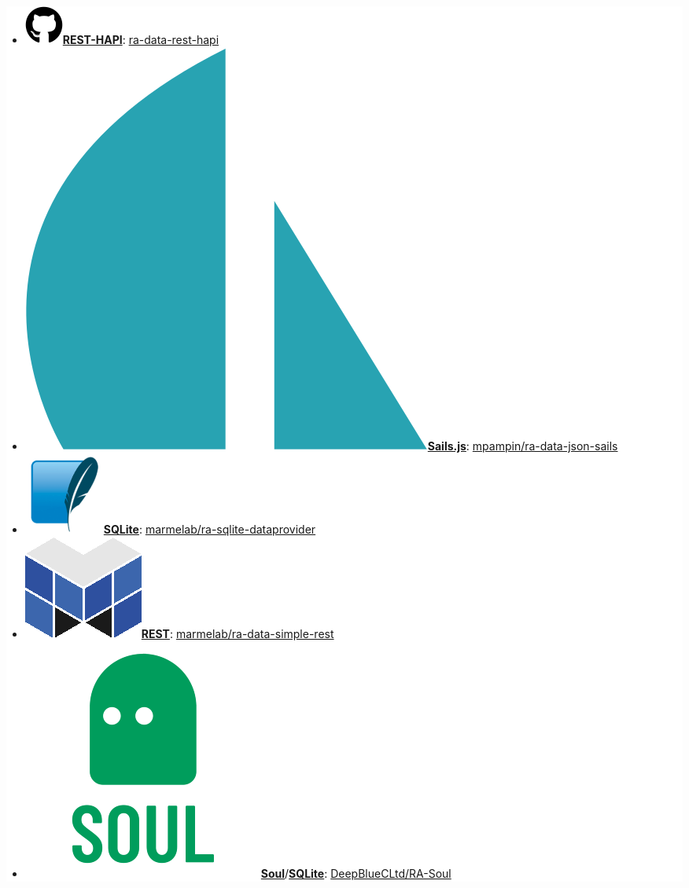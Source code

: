 * ![restHapi Logo](./img/backend-logos/github.svg "restHapi Logo")**[REST-HAPI](https://github.com/JKHeadley/rest-hapi)**: [ra-data-rest-hapi](https://github.com/mkg20001/ra-data-rest-hapi)
* ![sails Logo](./img/backend-logos/sails.svg "sails Logo")**[Sails.js](https://sailsjs.com/)**: [mpampin/ra-data-json-sails](https://github.com/mpampin/ra-data-json-sails)
* ![sqlite Logo](./img/backend-logos/sqlite.png "sqlite Logo")**[SQLite](https://www.sqlite.org/index.html)**: [marmelab/ra-sqlite-dataprovider](https://github.com/marmelab/ra-sqlite-dataprovider)
* ![marmelab Logo](./img/backend-logos/marmelab.png "marmelab Logo")**[REST](https://en.wikipedia.org/wiki/Representational_state_transfer)**: [marmelab/ra-data-simple-rest](https://github.com/marmelab/react-admin/tree/master/packages/ra-data-simple-rest)
* ![soul logo](./img/backend-logos/soul.png "Soul Logo")**[Soul](https://thevahidal.github.io/soul/)**/**[SQLite](https://www.sqlite.org/index.html)**: [DeepBlueCLtd/RA-Soul](https://github.com/DeepBlueCLtd/RA-Soul)